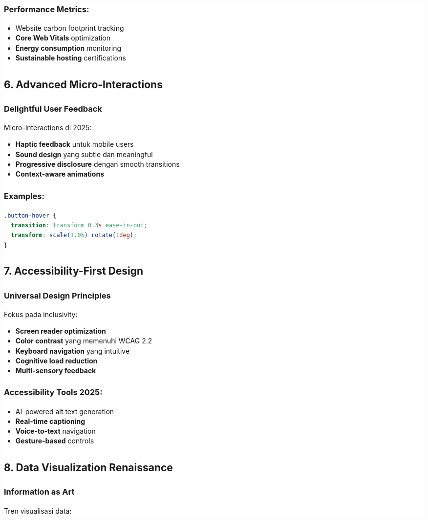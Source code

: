 ### Performance Metrics:

- Website carbon footprint tracking
- **Core Web Vitals** optimization
- **Energy consumption** monitoring
- **Sustainable hosting** certifications

## 6. Advanced Micro-Interactions

### Delightful User Feedback

Micro-interactions di 2025:

- **Haptic feedback** untuk mobile users
- **Sound design** yang subtle dan meaningful
- **Progressive disclosure** dengan smooth transitions
- **Context-aware animations**

### Examples:

```css
.button-hover {
  transition: transform 0.3s ease-in-out;
  transform: scale(1.05) rotate(1deg);
}
```

## 7. Accessibility-First Design

### Universal Design Principles

Fokus pada inclusivity:

- **Screen reader optimization**
- **Color contrast** yang memenuhi WCAG 2.2
- **Keyboard navigation** yang intuitive
- **Cognitive load reduction**
- **Multi-sensory feedback**

### Accessibility Tools 2025:

- AI-powered alt text generation
- **Real-time captioning**
- **Voice-to-text** navigation
- **Gesture-based** controls

## 8. Data Visualization Renaissance

### Information as Art

Tren visualisasi data:
